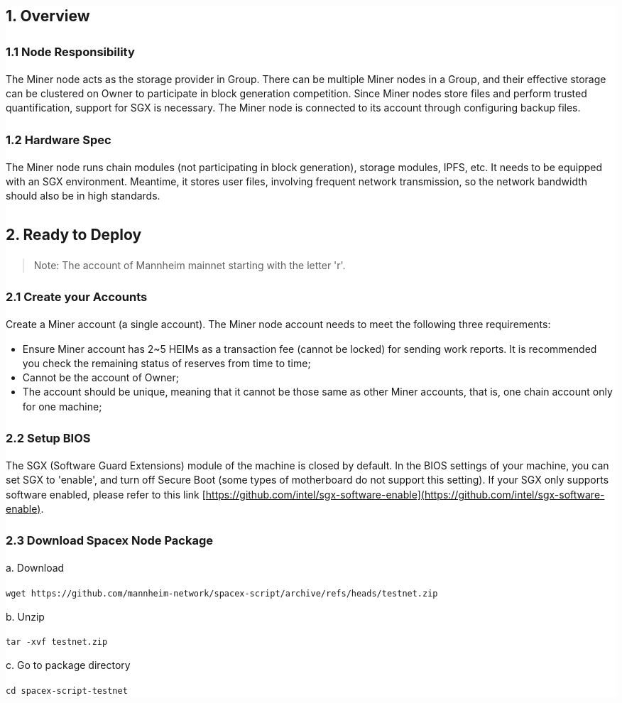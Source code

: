 ## 1. Overview

### 1.1 Node Responsibility

The Miner node acts as the storage provider in Group. There can be multiple Miner nodes in a Group, and their effective storage can be clustered on Owner to participate in block generation competition. Since Miner nodes store files and perform trusted quantification, support for SGX is necessary. The Miner node is connected to its account through configuring backup files.

### 1.2 Hardware Spec

The Miner node runs chain modules (not participating in block generation), storage modules, IPFS, etc. It needs to be equipped with an SGX environment. Meantime, it stores user files, involving frequent network transmission, so the network bandwidth should also be in high standards.

## 2. Ready to Deploy

> Note: The account of Mannheim mainnet starting with the letter 'r'.

### 2.1 Create your Accounts

Create a Miner account (a single account). The Miner node account needs to meet the following three requirements:

* Ensure Miner account has 2~5 HEIMs as a transaction fee (cannot be locked) for sending work reports. It is recommended you check the remaining status of reserves from time to time;
* Cannot be the account of Owner;
* The account should be unique, meaning that it cannot be those same as other Miner accounts, that is, one chain account only for one machine;

### 2.2 Setup BIOS

The SGX (Software Guard Extensions) module of the machine is closed by default. In the BIOS settings of your machine, you can set SGX to 'enable', and turn off Secure Boot (some types of motherboard do not support this setting). If your SGX only supports software enabled, please refer to this link [https://github.com/intel/sgx-software-enable](https://github.com/intel/sgx-software-enable).

### 2.3 Download Spacex Node Package

a. Download

```plain
wget https://github.com/mannheim-network/spacex-script/archive/refs/heads/testnet.zip
```
b. Unzip
```plain
tar -xvf testnet.zip
```
c. Go to package directory
```plain
cd spacex-script-testnet
```
